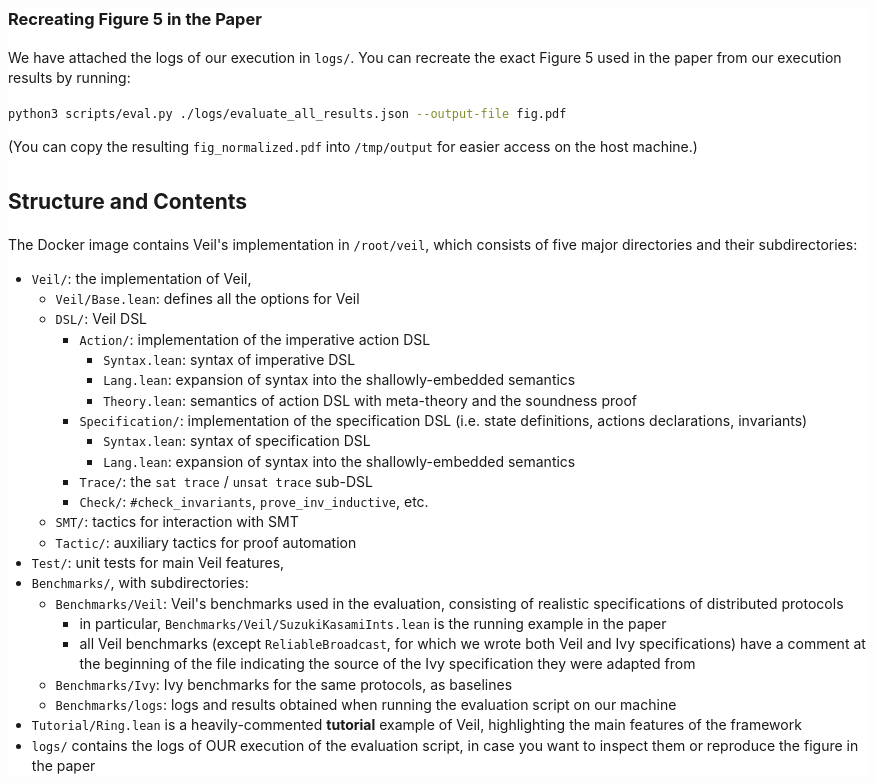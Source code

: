 ### Recreating Figure 5 in the Paper

We have attached the logs of our execution in `logs/`. You can recreate
the exact Figure 5 used in the paper from our execution results by
running:

```bash
python3 scripts/eval.py ./logs/evaluate_all_results.json --output-file fig.pdf
```

(You can copy the resulting `fig_normalized.pdf` into `/tmp/output` for
easier access on the host machine.)

## Structure and Contents

The Docker image contains Veil's implementation in `/root/veil`, which
consists of five major directories and their subdirectories:

- `Veil/`: the implementation of Veil,
  - `Veil/Base.lean`: defines all the options for Veil
  - `DSL/`: Veil DSL
    - `Action/`: implementation of the imperative action DSL
      - `Syntax.lean`: syntax of imperative DSL
      - `Lang.lean`: expansion of syntax into the
      shallowly-embedded semantics
      - `Theory.lean`: semantics of action DSL with meta-theory
      and the soundness proof
    - `Specification/`: implementation of the specification DSL (i.e.
    state definitions, actions declarations, invariants)
      - `Syntax.lean`: syntax of specification DSL
      - `Lang.lean`: expansion of syntax into the
      shallowly-embedded semantics
    - `Trace/`: the `sat trace` / `unsat trace` sub-DSL
    - `Check/`: `#check_invariants`, `prove_inv_inductive`, etc.
  - `SMT/`: tactics for interaction with SMT
  - `Tactic/`: auxiliary tactics for proof automation
- `Test/`: unit tests for main Veil features,
- `Benchmarks/`, with subdirectories:
  - `Benchmarks/Veil`: Veil's benchmarks used in the evaluation,
  consisting of realistic specifications of distributed protocols
    - in particular, `Benchmarks/Veil/SuzukiKasamiInts.lean` is the running
    example in the paper
    - all Veil benchmarks (except `ReliableBroadcast`, for which we
    wrote both Veil and Ivy specifications) have a comment at the
    beginning of the file indicating the source of the Ivy
    specification they were adapted from
  - `Benchmarks/Ivy`: Ivy benchmarks for the same protocols, as
  baselines
  - `Benchmarks/logs`: logs and results obtained when running the
  evaluation script on our machine
- `Tutorial/Ring.lean` is a heavily-commented **tutorial** example of
Veil, highlighting the main features of the framework
- `logs/` contains the logs of OUR execution of the evaluation script,
in case you want to inspect them or reproduce the figure in the paper
